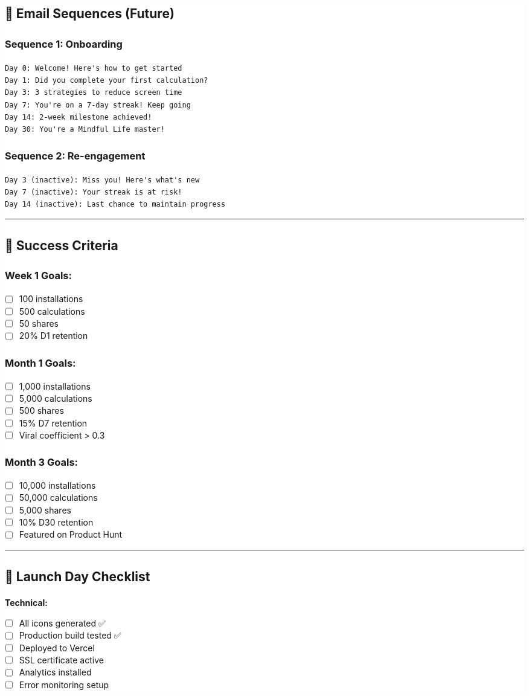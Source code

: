 
## 📧 Email Sequences (Future)

### Sequence 1: Onboarding
```
Day 0: Welcome! Here's how to get started
Day 1: Did you complete your first calculation?
Day 3: 3 strategies to reduce screen time
Day 7: You're on a 7-day streak! Keep going
Day 14: 2-week milestone achieved!
Day 30: You're a Mindful Life master!
```

### Sequence 2: Re-engagement
```
Day 3 (inactive): Miss you! Here's what's new
Day 7 (inactive): Your streak is at risk!
Day 14 (inactive): Last chance to maintain progress
```

---

## 🎯 Success Criteria

### Week 1 Goals:
- [ ] 100 installations
- [ ] 500 calculations
- [ ] 50 shares
- [ ] 20% D1 retention

### Month 1 Goals:
- [ ] 1,000 installations
- [ ] 5,000 calculations
- [ ] 500 shares
- [ ] 15% D7 retention
- [ ] Viral coefficient > 0.3

### Month 3 Goals:
- [ ] 10,000 installations
- [ ] 50,000 calculations
- [ ] 5,000 shares
- [ ] 10% D30 retention
- [ ] Featured on Product Hunt

---

## 🚨 Launch Day Checklist

**Technical:**
- [ ] All icons generated ✅
- [ ] Production build tested ✅
- [ ] Deployed to Vercel
- [ ] SSL certificate active
- [ ] Analytics installed
- [ ] Error monitoring setup
